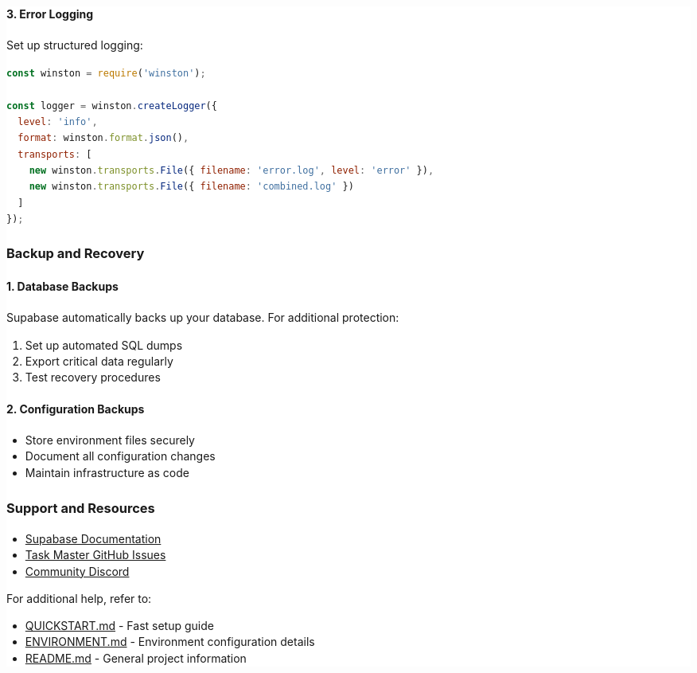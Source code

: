 #### 3. Error Logging

Set up structured logging:

```javascript
const winston = require('winston');

const logger = winston.createLogger({
  level: 'info',
  format: winston.format.json(),
  transports: [
    new winston.transports.File({ filename: 'error.log', level: 'error' }),
    new winston.transports.File({ filename: 'combined.log' })
  ]
});
```

### Backup and Recovery

#### 1. Database Backups

Supabase automatically backs up your database. For additional protection:

1. Set up automated SQL dumps
2. Export critical data regularly
3. Test recovery procedures

#### 2. Configuration Backups

- Store environment files securely
- Document all configuration changes
- Maintain infrastructure as code

### Support and Resources

- [Supabase Documentation](https://supabase.com/docs)
- [Task Master GitHub Issues](https://github.com/eyaltoledano/claude-task-master/issues)
- [Community Discord](https://discord.gg/taskmasterai)

For additional help, refer to:
- [QUICKSTART.md](./QUICKSTART.md) - Fast setup guide
- [ENVIRONMENT.md](./ENVIRONMENT.md) - Environment configuration details
- [README.md](./README.md) - General project information